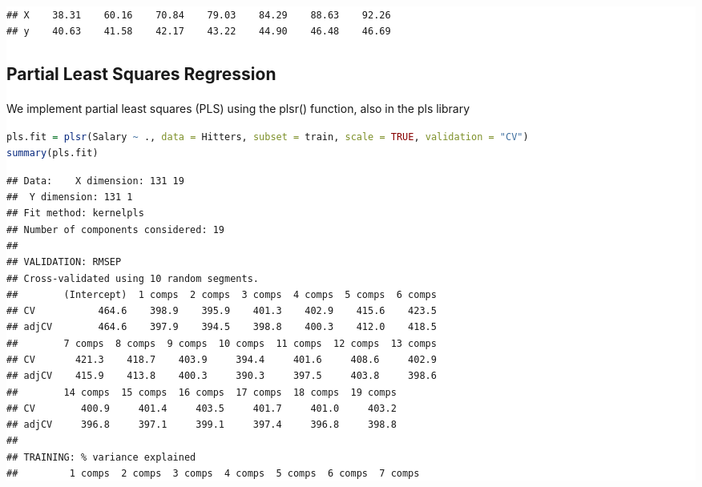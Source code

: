     ## X    38.31    60.16    70.84    79.03    84.29    88.63    92.26
    ## y    40.63    41.58    42.17    43.22    44.90    46.48    46.69

Partial Least Squares Regression
--------------------------------

We implement partial least squares (PLS) using the plsr() function, also in the pls library

``` r
pls.fit = plsr(Salary ~ ., data = Hitters, subset = train, scale = TRUE, validation = "CV") 
summary(pls.fit)
```

    ## Data:    X dimension: 131 19 
    ##  Y dimension: 131 1
    ## Fit method: kernelpls
    ## Number of components considered: 19
    ## 
    ## VALIDATION: RMSEP
    ## Cross-validated using 10 random segments.
    ##        (Intercept)  1 comps  2 comps  3 comps  4 comps  5 comps  6 comps
    ## CV           464.6    398.9    395.9    401.3    402.9    415.6    423.5
    ## adjCV        464.6    397.9    394.5    398.8    400.3    412.0    418.5
    ##        7 comps  8 comps  9 comps  10 comps  11 comps  12 comps  13 comps
    ## CV       421.3    418.7    403.9     394.4     401.6     408.6     402.9
    ## adjCV    415.9    413.8    400.3     390.3     397.5     403.8     398.6
    ##        14 comps  15 comps  16 comps  17 comps  18 comps  19 comps
    ## CV        400.9     401.4     403.5     401.7     401.0     403.2
    ## adjCV     396.8     397.1     399.1     397.4     396.8     398.8
    ## 
    ## TRAINING: % variance explained
    ##         1 comps  2 comps  3 comps  4 comps  5 comps  6 comps  7 comps